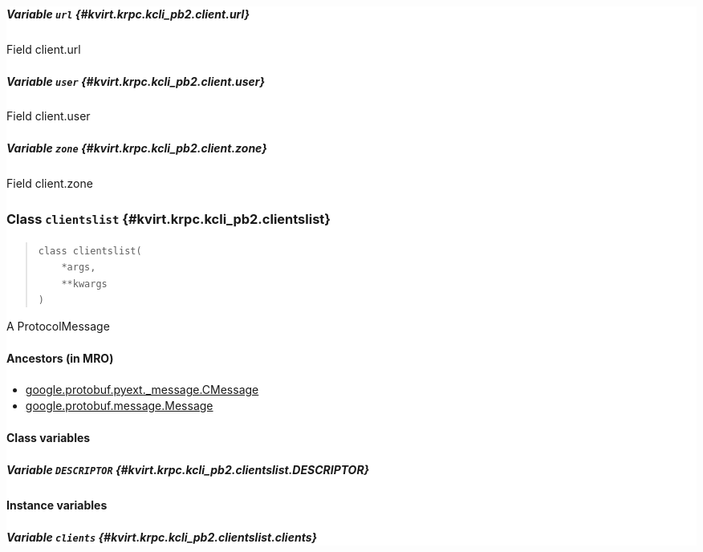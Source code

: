     
##### Variable `url` {#kvirt.krpc.kcli_pb2.client.url}




Field client.url

    
##### Variable `user` {#kvirt.krpc.kcli_pb2.client.user}




Field client.user

    
##### Variable `zone` {#kvirt.krpc.kcli_pb2.client.zone}




Field client.zone



    
### Class `clientslist` {#kvirt.krpc.kcli_pb2.clientslist}




>     class clientslist(
>         *args,
>         **kwargs
>     )


A ProtocolMessage


    
#### Ancestors (in MRO)

* [google.protobuf.pyext._message.CMessage](#google.protobuf.pyext._message.CMessage)
* [google.protobuf.message.Message](#google.protobuf.message.Message)



    
#### Class variables


    
##### Variable `DESCRIPTOR` {#kvirt.krpc.kcli_pb2.clientslist.DESCRIPTOR}







    
#### Instance variables


    
##### Variable `clients` {#kvirt.krpc.kcli_pb2.clientslist.clients}

